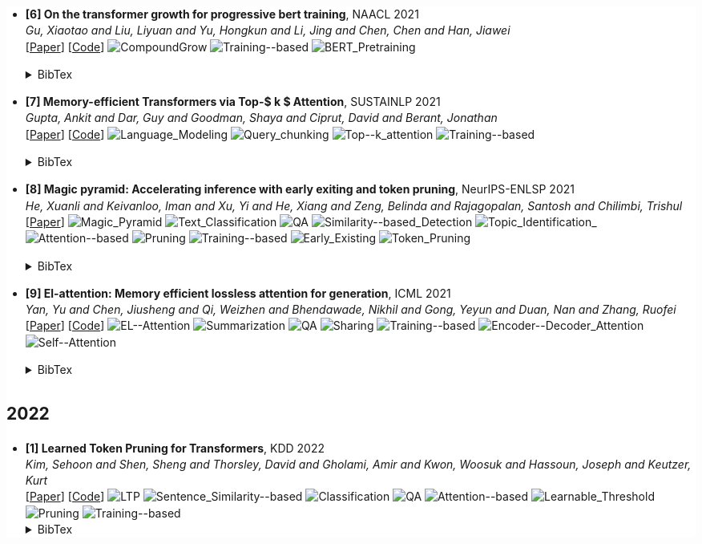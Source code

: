 - **[6] On the transformer growth for progressive bert training**, NAACL 2021  
  *Gu, Xiaotao and Liu, Liyuan and Yu, Hongkun and Li, Jing and Chen, Chen and Han, Jiawei*  
  [[Paper](https://aclanthology.org/2021.naacl-main.406.pdf)] [[Code](https://github.com/google-research/google-research/tree/master/grow_bert)] ![CompoundGrow](https://img.shields.io/badge/CompoundGrow-blue) ![Training--based](https://img.shields.io/badge/Training--based-brown) ![BERT_Pretraining](https://img.shields.io/badge/BERT_Pretraining-yellow)  
  <details><summary>BibTex</summary></details>  

- **[7] Memory-efficient Transformers via Top-$ k $ Attention**, SUSTAINLP 2021  
  *Gupta, Ankit and Dar, Guy and Goodman, Shaya and Ciprut, David and Berant, Jonathan*  
  [[Paper](https://aclanthology.org/2021.sustainlp-1.5.pdf)] [[Code](https://github.com/ag1988/top_k_attention)] ![Language_Modeling](https://img.shields.io/badge/Language_Modeling-green) ![Query_chunking](https://img.shields.io/badge/Query_chunking-orange) ![Top--k_attention](https://img.shields.io/badge/Top--k_attention-orange) ![Training--based](https://img.shields.io/badge/Training--based-brown)  
  <details><summary>BibTex</summary></details>  

- **[8] Magic pyramid: Accelerating inference with early exiting and token pruning**, NeurIPS-ENLSP 2021  
  *He, Xuanli and Keivanloo, Iman and Xu, Yi and He, Xiang and Zeng, Belinda and Rajagopalan, Santosh and Chilimbi, Trishul*  
  [[Paper](https://neurips2021-nlp.github.io/papers/21/CameraReady/magic_pyramid.pdf)] ![Magic_Pyramid](https://img.shields.io/badge/Magic_Pyramid-blue) ![Text_Classification](https://img.shields.io/badge/Text_Classification-green) ![QA](https://img.shields.io/badge/QA-green) ![Similarity--based_Detection](https://img.shields.io/badge/Similarity--based_Detection-green) ![Topic_Identification_](https://img.shields.io/badge/Topic_Identification_-green) ![Attention--based](https://img.shields.io/badge/Attention--based-purple) ![Pruning](https://img.shields.io/badge/Pruning-orange) ![Training--based](https://img.shields.io/badge/Training--based-brown) ![Early_Existing](https://img.shields.io/badge/Early_Existing-yellow) ![Token_Pruning](https://img.shields.io/badge/Token_Pruning-yellow)  
  <details><summary>BibTex</summary></details>  

- **[9] El-attention: Memory efficient lossless attention for generation**, ICML 2021  
  *Yan, Yu and Chen, Jiusheng and Qi, Weizhen and Bhendawade, Nikhil and Gong, Yeyun and Duan, Nan and Zhang, Ruofei*  
  [[Paper](https://proceedings.mlr.press/v139/yan21a/yan21a.pdf)] [[Code](https://github.com/microsoft/fastseq)] ![EL--Attention](https://img.shields.io/badge/EL--Attention-blue) ![Summarization](https://img.shields.io/badge/Summarization-green) ![QA](https://img.shields.io/badge/QA-green) ![Sharing](https://img.shields.io/badge/Sharing-orange) ![Training--based](https://img.shields.io/badge/Training--based-brown) ![Encoder--Decoder_Attention](https://img.shields.io/badge/Encoder--Decoder_Attention-yellow) ![Self--Attention](https://img.shields.io/badge/Self--Attention-yellow)  
  <details><summary>BibTex</summary></details>  

## 2022

- **[1] Learned Token Pruning for Transformers**, KDD 2022  
  *Kim, Sehoon and Shen, Sheng and Thorsley, David and Gholami, Amir and Kwon, Woosuk and Hassoun, Joseph and Keutzer, Kurt*  
  [[Paper](https://dl.acm.org/doi/pdf/10.1145/3534678.3539260)] [[Code](https://github.com/kssteven418/LTP)] ![LTP](https://img.shields.io/badge/LTP-blue) ![Sentence_Similarity--based](https://img.shields.io/badge/Sentence_Similarity--based-green) ![Classification](https://img.shields.io/badge/Classification-green) ![QA](https://img.shields.io/badge/QA-green) ![Attention--based](https://img.shields.io/badge/Attention--based-purple) ![Learnable_Threshold](https://img.shields.io/badge/Learnable_Threshold-purple) ![Pruning](https://img.shields.io/badge/Pruning-orange) ![Training--based](https://img.shields.io/badge/Training--based-brown)  
  <details><summary>BibTex</summary></details>  
